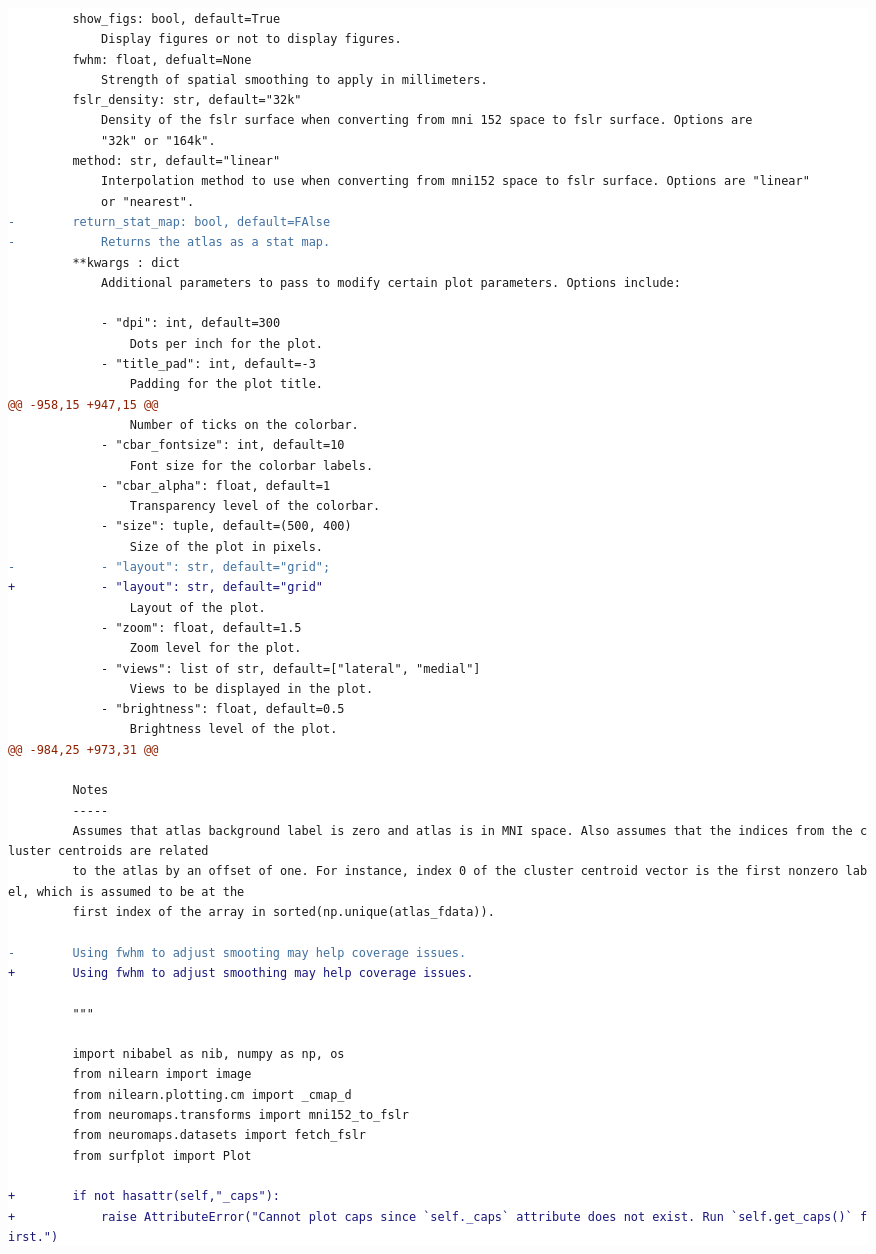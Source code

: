 ```diff
         show_figs: bool, default=True
             Display figures or not to display figures.
         fwhm: float, defualt=None
             Strength of spatial smoothing to apply in millimeters.
         fslr_density: str, default="32k"
             Density of the fslr surface when converting from mni 152 space to fslr surface. Options are 
             "32k" or "164k".
         method: str, default="linear"
             Interpolation method to use when converting from mni152 space to fslr surface. Options are "linear"
             or "nearest".
-        return_stat_map: bool, default=FAlse
-            Returns the atlas as a stat map.
         **kwargs : dict
             Additional parameters to pass to modify certain plot parameters. Options include:
 
             - "dpi": int, default=300
                 Dots per inch for the plot.
             - "title_pad": int, default=-3
                 Padding for the plot title.
@@ -958,15 +947,15 @@
                 Number of ticks on the colorbar.
             - "cbar_fontsize": int, default=10
                 Font size for the colorbar labels.
             - "cbar_alpha": float, default=1
                 Transparency level of the colorbar.
             - "size": tuple, default=(500, 400)
                 Size of the plot in pixels.
-            - "layout": str, default="grid";
+            - "layout": str, default="grid"
                 Layout of the plot.
             - "zoom": float, default=1.5
                 Zoom level for the plot.
             - "views": list of str, default=["lateral", "medial"]
                 Views to be displayed in the plot.
             - "brightness": float, default=0.5
                 Brightness level of the plot.
@@ -984,25 +973,31 @@
 
         Notes
         -----
         Assumes that atlas background label is zero and atlas is in MNI space. Also assumes that the indices from the cluster centroids are related
         to the atlas by an offset of one. For instance, index 0 of the cluster centroid vector is the first nonzero label, which is assumed to be at the 
         first index of the array in sorted(np.unique(atlas_fdata)).
 
-        Using fwhm to adjust smooting may help coverage issues.
+        Using fwhm to adjust smoothing may help coverage issues.
 
         """
 
         import nibabel as nib, numpy as np, os
         from nilearn import image
         from nilearn.plotting.cm import _cmap_d 
         from neuromaps.transforms import mni152_to_fslr
         from neuromaps.datasets import fetch_fslr
         from surfplot import Plot
 
+        if not hasattr(self,"_caps"):
+            raise AttributeError("Cannot plot caps since `self._caps` attribute does not exist. Run `self.get_caps()` first.")
```